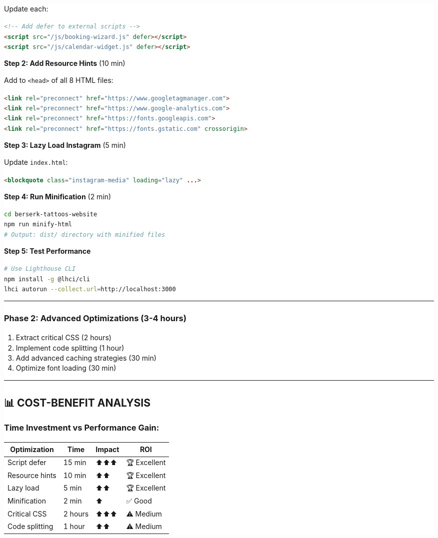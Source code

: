 Update each:
```html
<!-- Add defer to external scripts -->
<script src="/js/booking-wizard.js" defer></script>
<script src="/js/calendar-widget.js" defer></script>
```

**Step 2: Add Resource Hints** (10 min)

Add to `<head>` of all 8 HTML files:
```html
<link rel="preconnect" href="https://www.googletagmanager.com">
<link rel="preconnect" href="https://www.google-analytics.com">
<link rel="preconnect" href="https://fonts.googleapis.com">
<link rel="preconnect" href="https://fonts.gstatic.com" crossorigin>
```

**Step 3: Lazy Load Instagram** (5 min)

Update `index.html`:
```html
<blockquote class="instagram-media" loading="lazy" ...>
```

**Step 4: Run Minification** (2 min)

```bash
cd berserk-tattoos-website
npm run minify-html
# Output: dist/ directory with minified files
```

**Step 5: Test Performance**

```bash
# Use Lighthouse CLI
npm install -g @lhci/cli
lhci autorun --collect.url=http://localhost:3000
```

---

### **Phase 2: Advanced Optimizations** (3-4 hours)

1. Extract critical CSS (2 hours)
2. Implement code splitting (1 hour)
3. Add advanced caching strategies (30 min)
4. Optimize font loading (30 min)

---

## 📊 COST-BENEFIT ANALYSIS

### **Time Investment vs Performance Gain:**

| Optimization | Time | Impact | ROI |
|-------------|------|--------|-----|
| Script defer | 15 min | ⬆️⬆️⬆️ | 🏆 Excellent |
| Resource hints | 10 min | ⬆️⬆️ | 🏆 Excellent |
| Lazy load | 5 min | ⬆️⬆️ | 🏆 Excellent |
| Minification | 2 min | ⬆️ | ✅ Good |
| Critical CSS | 2 hours | ⬆️⬆️⬆️ | ⚠️ Medium |
| Code splitting | 1 hour | ⬆️⬆️ | ⚠️ Medium |
